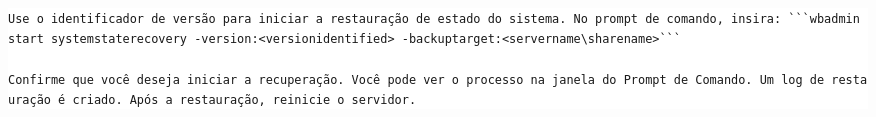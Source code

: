     Use o identificador de versão para iniciar a restauração de estado do sistema. No prompt de comando, insira: ```wbadmin start systemstaterecovery -version:<versionidentified> -backuptarget:<servername\sharename>```

    Confirme que você deseja iniciar a recuperação. Você pode ver o processo na janela do Prompt de Comando. Um log de restauração é criado. Após a restauração, reinicie o servidor.


